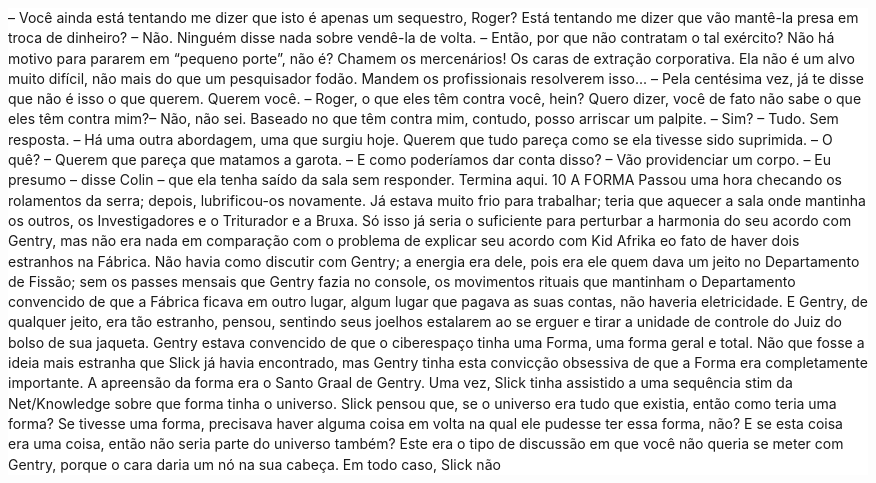 – Você ainda está tentando me dizer que isto é apenas
um sequestro, Roger? Está tentando me dizer que vão
mantê-la presa em troca de dinheiro?
– Não. Ninguém disse nada sobre vendê-la de volta.
– Então, por que não contratam o tal exército? Não há
motivo para pararem em “pequeno porte”, não é?
Chamem os mercenários! Os caras de extração
corporativa. Ela não é um alvo muito
difícil, não mais do que um pesquisador fodão. Mandem
os profissionais resolverem isso...
– Pela centésima vez, já te disse que não é isso o que
querem. Querem você.
– Roger, o que eles têm contra você, hein? Quero dizer,
você de fato não sabe o que eles têm
contra mim?– Não, não sei. Baseado no que têm contra mim,
contudo, posso arriscar um palpite.
– Sim?
– Tudo.
Sem resposta.
– Há uma outra abordagem, uma que surgiu hoje.
Querem que tudo pareça como se ela tivesse
sido suprimida.
– O quê?
– Querem que pareça que matamos a garota.
– E como poderíamos dar conta disso?
– Vão providenciar um corpo.
– Eu presumo – disse Colin – que ela tenha saído da sala
sem responder. Termina aqui.
10
A FORMA
Passou uma hora checando os rolamentos da serra;
depois, lubrificou-os novamente. Já estava
muito frio para trabalhar; teria que aquecer a sala onde
mantinha os outros, os Investigadores e o Triturador e a
Bruxa. Só isso já seria o suficiente para perturbar a
harmonia do seu acordo com Gentry, mas não era nada
em comparação com o problema de explicar seu acordo
com Kid Afrika eo fato de haver dois estranhos na Fábrica. Não havia
como discutir com Gentry; a energia era dele, pois era
ele quem dava um jeito no Departamento de Fissão; sem
os passes mensais que Gentry fazia no console, os
movimentos rituais que mantinham o Departamento
convencido de que a Fábrica ficava em outro lugar,
algum lugar que pagava as suas contas, não haveria
eletricidade.
E Gentry, de qualquer jeito, era tão estranho, pensou,
sentindo seus joelhos estalarem ao se erguer e tirar a
unidade de controle do Juiz do bolso de sua jaqueta.
Gentry estava convencido de que o ciberespaço tinha
uma Forma, uma forma geral e total. Não que fosse a
ideia mais estranha que Slick já havia encontrado, mas
Gentry tinha esta convicção obsessiva de que a Forma
era completamente importante. A apreensão da forma
era o Santo Graal de Gentry.
Uma vez, Slick tinha assistido a uma sequência stim da
Net/Knowledge sobre que forma tinha o
universo. Slick pensou que, se o universo era tudo que
existia, então como teria uma forma? Se tivesse uma
forma, precisava haver alguma coisa em volta na qual
ele pudesse ter essa forma, não? E
se esta coisa era uma coisa, então não seria parte do
universo também? Este era o tipo de discussão em que
você não queria se meter com Gentry, porque o cara
daria um nó na sua cabeça. Em todo caso, Slick não